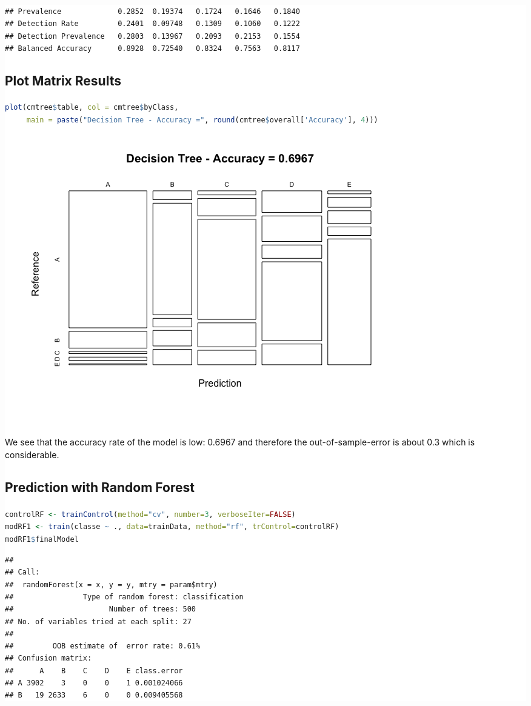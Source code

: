 ```
## Prevalence             0.2852  0.19374   0.1724   0.1646   0.1840
## Detection Rate         0.2401  0.09748   0.1309   0.1060   0.1222
## Detection Prevalence   0.2803  0.13967   0.2093   0.2153   0.1554
## Balanced Accuracy      0.8928  0.72540   0.8324   0.7563   0.8117
```

## Plot Matrix Results


```r
plot(cmtree$table, col = cmtree$byClass, 
     main = paste("Decision Tree - Accuracy =", round(cmtree$overall['Accuracy'], 4)))
```

![](Practical_Machine_Learning_files/figure-html/unnamed-chunk-12-1.png)

We see that the accuracy rate of the model is low: 0.6967 and therefore the out-of-sample-error is about 0.3 which is considerable.

## Prediction with Random Forest


```r
controlRF <- trainControl(method="cv", number=3, verboseIter=FALSE)
modRF1 <- train(classe ~ ., data=trainData, method="rf", trControl=controlRF)
modRF1$finalModel
```

```
## 
## Call:
##  randomForest(x = x, y = y, mtry = param$mtry) 
##                Type of random forest: classification
##                      Number of trees: 500
## No. of variables tried at each split: 27
## 
##         OOB estimate of  error rate: 0.61%
## Confusion matrix:
##      A    B    C    D    E class.error
## A 3902    3    0    0    1 0.001024066
## B   19 2633    6    0    0 0.009405568
```